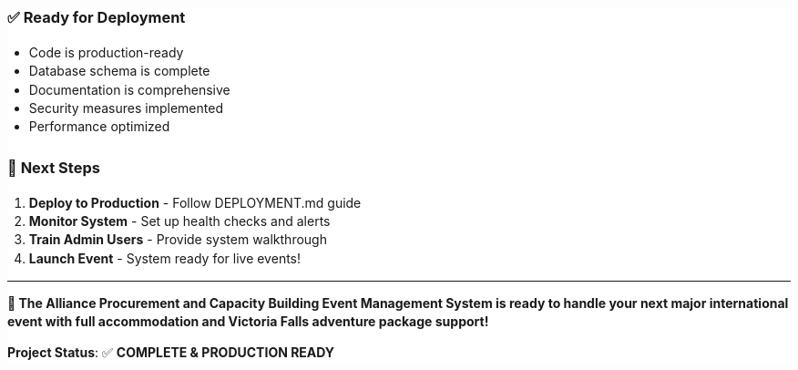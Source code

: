 ### ✅ **Ready for Deployment**
- Code is production-ready
- Database schema is complete  
- Documentation is comprehensive
- Security measures implemented
- Performance optimized

### 🚀 **Next Steps**
1. **Deploy to Production** - Follow DEPLOYMENT.md guide
2. **Monitor System** - Set up health checks and alerts  
3. **Train Admin Users** - Provide system walkthrough
4. **Launch Event** - System ready for live events!

---

**🎯 The Alliance Procurement and Capacity Building Event Management System is ready to handle your next major international event with full accommodation and Victoria Falls adventure package support!**

**Project Status**: ✅ **COMPLETE & PRODUCTION READY**